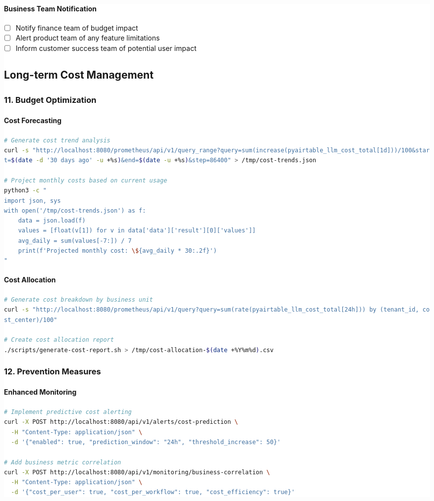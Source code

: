 #### Business Team Notification
- [ ] Notify finance team of budget impact
- [ ] Alert product team of any feature limitations
- [ ] Inform customer success team of potential user impact

## Long-term Cost Management

### 11. Budget Optimization

#### Cost Forecasting
```bash
# Generate cost trend analysis
curl -s "http://localhost:8080/prometheus/api/v1/query_range?query=sum(increase(pyairtable_llm_cost_total[1d]))/100&start=$(date -d '30 days ago' -u +%s)&end=$(date -u +%s)&step=86400" > /tmp/cost-trends.json

# Project monthly costs based on current usage
python3 -c "
import json, sys
with open('/tmp/cost-trends.json') as f:
    data = json.load(f)
    values = [float(v[1]) for v in data['data']['result'][0]['values']]
    avg_daily = sum(values[-7:]) / 7
    print(f'Projected monthly cost: \${avg_daily * 30:.2f}')
"
```

#### Cost Allocation
```bash
# Generate cost breakdown by business unit
curl -s "http://localhost:8080/prometheus/api/v1/query?query=sum(rate(pyairtable_llm_cost_total[24h])) by (tenant_id, cost_center)/100"

# Create cost allocation report
./scripts/generate-cost-report.sh > /tmp/cost-allocation-$(date +%Y%m%d).csv
```

### 12. Prevention Measures

#### Enhanced Monitoring
```bash
# Implement predictive cost alerting
curl -X POST http://localhost:8080/api/v1/alerts/cost-prediction \
  -H "Content-Type: application/json" \
  -d '{"enabled": true, "prediction_window": "24h", "threshold_increase": 50}'

# Add business metric correlation
curl -X POST http://localhost:8080/api/v1/monitoring/business-correlation \
  -H "Content-Type: application/json" \
  -d '{"cost_per_user": true, "cost_per_workflow": true, "cost_efficiency": true}'
```
